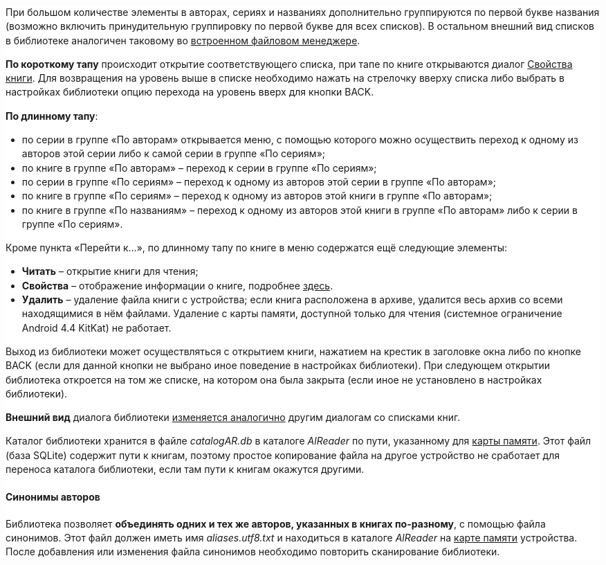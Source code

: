 
При большом количестве элементы в авторах, сериях и названиях
дополнительно группируются по первой букве названия (возможно включить
принудительную группировку по первой букве для всех списков). В
остальном внешний вид списков в библиотеке аналогичен таковому во
[встроенном файловом менеджере](#link_for_last_opened).

**По короткому тапу** происходит открытие соответствующего списка, при
тапе по книге открываются диалог [Свойства книги](#properties). Для
возвращения на уровень выше в списке необходимо нажать на стрелочку
вверху списка либо выбрать в настройках библиотеки опцию перехода на
уровень вверх для кнопки BACK.

**По длинному тапу**:

-   по серии в группе «По авторам» открывается меню, с помощью которого
    можно осуществить переход к одному из авторов этой серии либо к
    самой серии в группе «По сериям»;
-   по книге в группе «По авторам» – переход к серии в группе «По
    сериям»;
-   по серии в группе «По сериям» – переход к одному из авторов этой
    серии в группе «По авторам»;
-   по книге в группе «По сериям» – переход к одному из авторов этой
    книги в группе «По авторам»;
-   по книге в группе «По названиям» – переход к одному из авторов этой
    книги в группе «По авторам» либо к серии в группе «По сериям».

Кроме пункта «Перейти к…», по длинному тапу по книге в меню содержатся
ещё следующие элементы:

-   **Читать** – открытие книги для чтения;
-   **Свойства** – отображение информации о книге, подробнее
    [здесь](#properties).
-   **Удалить** – удаление файла книги с устройства; если книга
    расположена в архиве, удалится весь архив со всеми находящимися в
    нём файлами. Удаление с карты памяти, доступной только для чтения
    (системное ограничение Android 4.4 KitKat) не работает.

Выход из библиотеки может осуществляться с открытием книги, нажатием на
крестик в заголовке окна либо по кнопке BACK (если для данной кнопки не
выбрано иное поведение в настройках библиотеки). При следующем открытии
библиотека откроется на том же списке, на котором она была закрыта (если
иное не установлено в настройках библиотеки).

**Внешний вид** диалога библиотеки [изменяется аналогично](#openbook)
другим диалогам со списками книг.

Каталог библиотеки хранится в файле *catalogAR.db* в каталоге *AlReader*
по пути, указанному для [карты памяти](#scard). Этот файл (база SQLite)
содержит пути к книгам, поэтому простое копирование файла на другое
устройство не сработает для переноса каталога библиотеки, если там пути
к книгам окажутся другими.

#### Синонимы авторов

Библиотека позволяет **объединять одних и тех же авторов, указанных в
книгах по-разному**, с помощью файла синонимов. Этот файл должен иметь
имя *aliases.utf8.txt* и находиться в каталоге *AlReader* на [карте
памяти](#scard) устройства. После добавления или изменения файла
синонимов необходимо повторить сканирование библиотеки.
